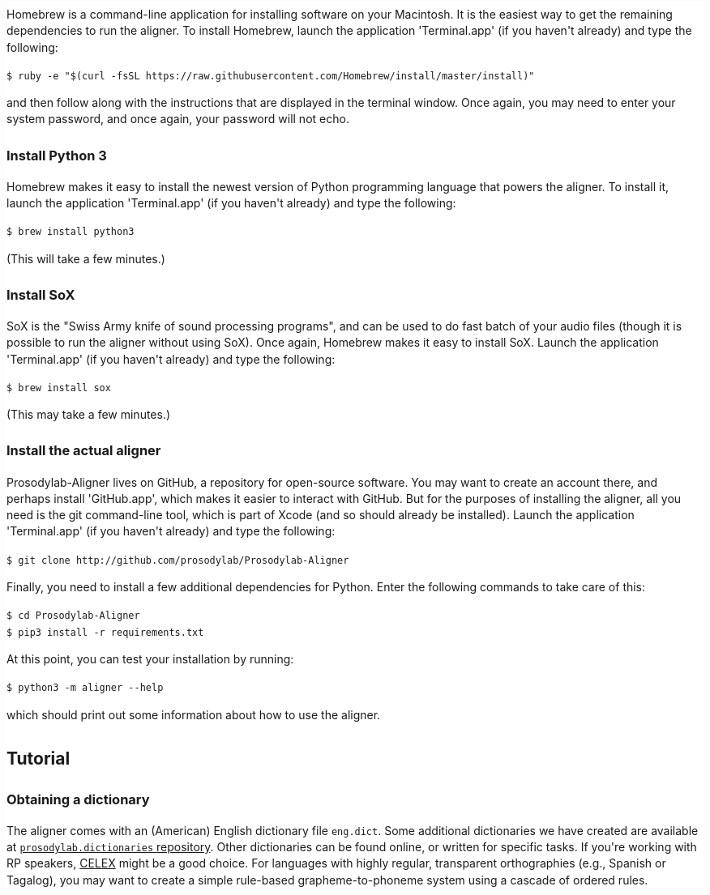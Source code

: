 Homebrew is a command-line application for installing software on your Macintosh. It is the easiest way to get the remaining dependencies to run the aligner. To install Homebrew, launch the application 'Terminal.app' (if you haven't already) and type the following:

    $ ruby -e "$(curl -fsSL https://raw.githubusercontent.com/Homebrew/install/master/install)"

and then follow along with the instructions that are displayed in the terminal window. Once again, you may need to enter your system password, and once again, your password will not echo.

### Install Python 3

Homebrew makes it easy to install the newest version of Python programming language that powers the aligner. To install it, launch the application 'Terminal.app' (if you haven't already) and type the following:

    $ brew install python3

(This will take a few minutes.)

### Install SoX

SoX is the "Swiss Army knife of sound processing programs", and can be used to do fast batch of your audio files (though it is possible to run the aligner without using SoX). Once again, Homebrew makes it easy to install SoX. Launch the application 'Terminal.app' (if you haven't already) and type the following:

    $ brew install sox

(This may take a few minutes.)

### Install the actual aligner

Prosodylab-Aligner lives on GitHub, a repository for open-source software. You may want to create an account there, and perhaps install 'GitHub.app', which makes it easier to interact with GitHub. But for the purposes of installing the aligner, all you need is the git command-line tool, which is part of Xcode (and so should already be installed). Launch the application 'Terminal.app' (if you haven't already) and type the following:

    $ git clone http://github.com/prosodylab/Prosodylab-Aligner

Finally, you need to install a few additional dependencies for Python. Enter the following commands to take care of this:

    $ cd Prosodylab-Aligner 
    $ pip3 install -r requirements.txt

At this point, you can test your installation by running:

    $ python3 -m aligner --help

which should print out some information about how to use the aligner.

## Tutorial

### Obtaining a dictionary

The aligner comes with an (American) English dictionary file `eng.dict`. Some additional dictionaries we have created are available at [`prosodylab.dictionaries` repository](https://github.com/prosodylab/prosodylab.dictionaries). Other dictionaries can be found online, or written for specific tasks. If you're working with RP speakers, [CELEX](http://catalog.ldc.upenn.edu/LDC96L14) might be a good choice. For languages with highly regular, transparent orthographies (e.g., Spanish or Tagalog), you may want to create a simple rule-based grapheme-to-phoneme system using a cascade of ordered rules.
